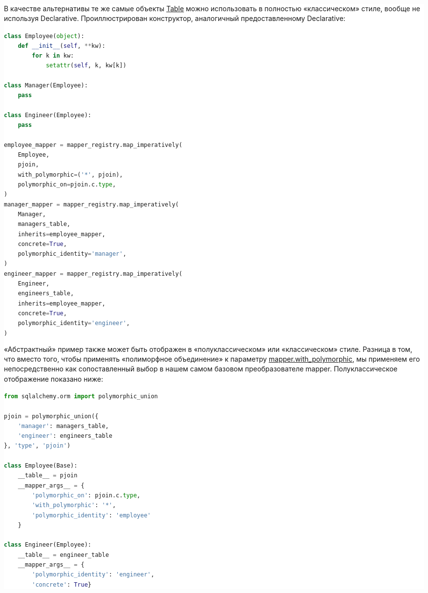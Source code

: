 
В качестве альтернативы те же самые объекты [Table](https://docs.sqlalchemy.org/en/14/core/metadata.html#sqlalchemy.schema.Table) можно использовать в полностью «классическом» стиле, вообще не используя Declarative. Проиллюстрирован конструктор, аналогичный предоставленному Declarative:

```python
class Employee(object):
    def __init__(self, **kw):
        for k in kw:
            setattr(self, k, kw[k])

class Manager(Employee):
    pass

class Engineer(Employee):
    pass

employee_mapper = mapper_registry.map_imperatively(
    Employee,
    pjoin,
    with_polymorphic=('*', pjoin),
    polymorphic_on=pjoin.c.type,
)
manager_mapper = mapper_registry.map_imperatively(
    Manager,
    managers_table,
    inherits=employee_mapper,
    concrete=True,
    polymorphic_identity='manager',
)
engineer_mapper = mapper_registry.map_imperatively(
    Engineer,
    engineers_table,
    inherits=employee_mapper,
    concrete=True,
    polymorphic_identity='engineer',
)
```

«Абстрактный» пример также может быть отображен в «полуклассическом» или «классическом» стиле. Разница в том, что вместо того, чтобы применять «полиморфное объединение» к параметру [mapper.with\_polymorphic](https://docs.sqlalchemy.org/en/14/orm/mapping\_api.html#sqlalchemy.orm.mapper.params.with\_polymorphic), мы применяем его непосредственно как сопоставленный выбор в нашем самом базовом преобразователе mapper. Полуклассическое отображение показано ниже:

```python
from sqlalchemy.orm import polymorphic_union

pjoin = polymorphic_union({
    'manager': managers_table,
    'engineer': engineers_table
}, 'type', 'pjoin')

class Employee(Base):
    __table__ = pjoin
    __mapper_args__ = {
        'polymorphic_on': pjoin.c.type,
        'with_polymorphic': '*',
        'polymorphic_identity': 'employee'
    }

class Engineer(Employee):
    __table__ = engineer_table
    __mapper_args__ = {
        'polymorphic_identity': 'engineer',
        'concrete': True}
```